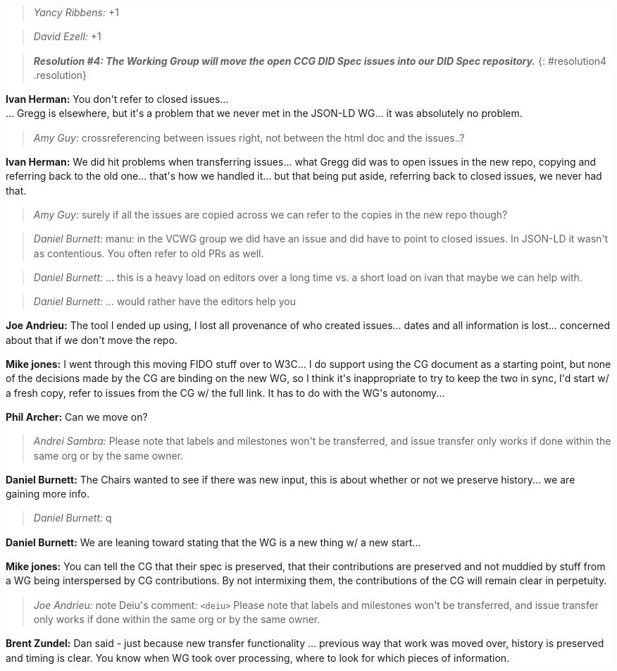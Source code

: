 > *Yancy Ribbens:* +1

> *David Ezell:* +1

> ***Resolution #4: The Working Group will move the open CCG DID Spec issues into our DID Spec repository.***
{: #resolution4 .resolution}

**Ivan Herman:** You don't refer to closed issues...  
… Gregg is elsewhere, but it's a problem that we never met in the JSON-LD WG... it was absolutely no problem.  

> *Amy Guy:* crossreferencing between issues right, not between the html doc and the issues..?

**Ivan Herman:** We did hit problems when transferring issues... what Gregg did was to open issues in the new repo, copying and referring back to the old one... that's how we handled it... but that being put aside, referring back to closed issues, we never had that.  

> *Amy Guy:* surely if all the issues are copied across we can refer to the copies in the new repo though?

> *Daniel Burnett:* manu: in the VCWG group we did have an issue and did have to point to closed issues. In JSON-LD it wasn't as contentious. You often refer to old PRs as well.

> *Daniel Burnett:* ... this is a heavy load on editors over a long time vs. a short load on ivan that maybe we can help with.

> *Daniel Burnett:* ... would rather have the editors help you

**Joe Andrieu:** The tool I ended up using, I lost all provenance of who created issues... dates and all information is lost... concerned about that if we don't move the repo.  

**Mike jones:** I went through this moving FIDO stuff over to W3C... I do support using the CG document as a starting point, but none of the decisions made by the CG are binding on the new WG, so I think it's inappropriate to try to keep the two in sync, I'd start w/ a fresh copy, refer to issues from the CG w/ the full link. It has to do with the WG's autonomy...  

**Phil Archer:** Can we move on?  

> *Andrei Sambra:* Please note that labels and milestones won't be transferred, and issue transfer only works if done within the same org or by the same owner.

**Daniel Burnett:** The Chairs wanted to see if there was new input, this is about whether or not we preserve history... we are gaining more info.  

> *Daniel Burnett:* q

**Daniel Burnett:** We are leaning toward stating that the WG is a new thing w/ a new start...  

**Mike jones:** You can tell the CG that their spec is preserved, that their contributions are preserved and not muddied by stuff from a WG being interspersed by CG contributions. By not intermixing them, the contributions of the CG will remain clear in perpetuity.  

> *Joe Andrieu:* note Deiu's comment: `<deiu>` Please note that labels and milestones won't be transferred, and issue transfer only works if done within the same org or by the same owner.

**Brent Zundel:** Dan said - just because new transfer functionality ... previous way that work was moved over, history is preserved and timing is clear. You know when WG took over processing, where to look for which pieces of information.  
